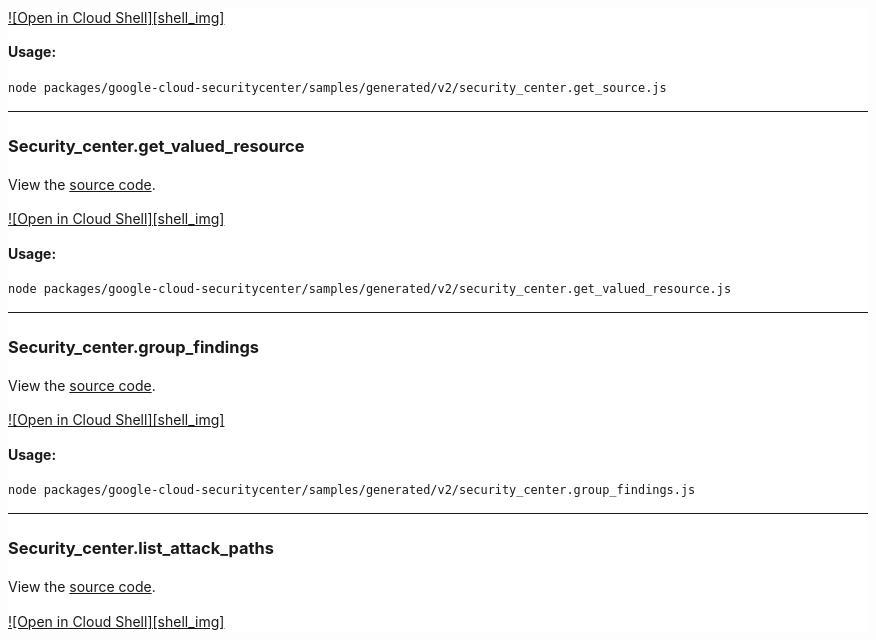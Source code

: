 [![Open in Cloud Shell][shell_img]](https://console.cloud.google.com/cloudshell/open?git_repo=https://github.com/googleapis/google-cloud-node&page=editor&open_in_editor=packages/google-cloud-securitycenter/samples/generated/v2/security_center.get_source.js,samples/README.md)

__Usage:__


`node packages/google-cloud-securitycenter/samples/generated/v2/security_center.get_source.js`


-----




### Security_center.get_valued_resource

View the [source code](https://github.com/googleapis/google-cloud-node/blob/master/packages/google-cloud-securitycenter/samples/generated/v2/security_center.get_valued_resource.js).

[![Open in Cloud Shell][shell_img]](https://console.cloud.google.com/cloudshell/open?git_repo=https://github.com/googleapis/google-cloud-node&page=editor&open_in_editor=packages/google-cloud-securitycenter/samples/generated/v2/security_center.get_valued_resource.js,samples/README.md)

__Usage:__


`node packages/google-cloud-securitycenter/samples/generated/v2/security_center.get_valued_resource.js`


-----




### Security_center.group_findings

View the [source code](https://github.com/googleapis/google-cloud-node/blob/master/packages/google-cloud-securitycenter/samples/generated/v2/security_center.group_findings.js).

[![Open in Cloud Shell][shell_img]](https://console.cloud.google.com/cloudshell/open?git_repo=https://github.com/googleapis/google-cloud-node&page=editor&open_in_editor=packages/google-cloud-securitycenter/samples/generated/v2/security_center.group_findings.js,samples/README.md)

__Usage:__


`node packages/google-cloud-securitycenter/samples/generated/v2/security_center.group_findings.js`


-----




### Security_center.list_attack_paths

View the [source code](https://github.com/googleapis/google-cloud-node/blob/master/packages/google-cloud-securitycenter/samples/generated/v2/security_center.list_attack_paths.js).

[![Open in Cloud Shell][shell_img]](https://console.cloud.google.com/cloudshell/open?git_repo=https://github.com/googleapis/google-cloud-node&page=editor&open_in_editor=packages/google-cloud-securitycenter/samples/generated/v2/security_center.list_attack_paths.js,samples/README.md)


[//]: # "This README.md file is auto-generated, all changes to this file will be lost."
[//]: # "To regenerate it, use `python -m synthtool`."